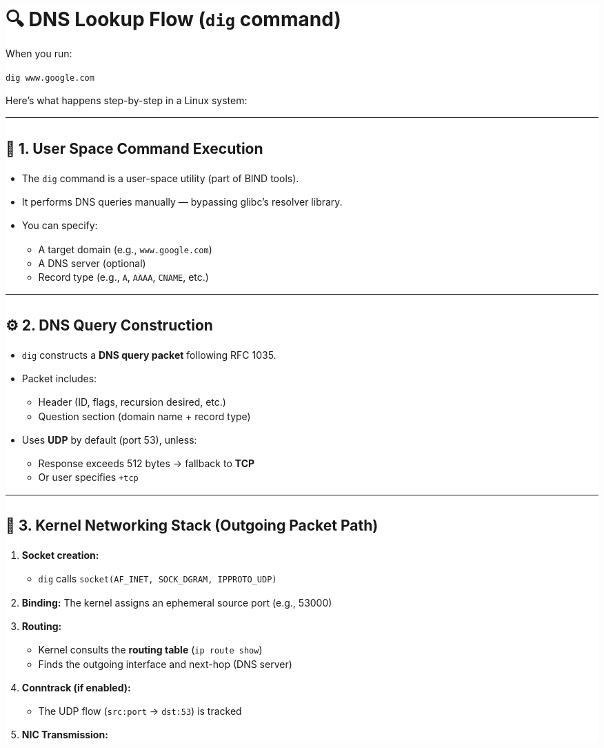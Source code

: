 

# 🔍 DNS Lookup Flow (`dig` command)

When you run:

```bash
dig www.google.com
```

Here’s what happens step-by-step in a Linux system:

---

## 🧠 1. User Space Command Execution

* The `dig` command is a user-space utility (part of BIND tools).
* It performs DNS queries manually — bypassing glibc’s resolver library.
* You can specify:

  * A target domain (e.g., `www.google.com`)
  * A DNS server (optional)
  * Record type (e.g., `A`, `AAAA`, `CNAME`, etc.)

---

## ⚙️ 2. DNS Query Construction

* `dig` constructs a **DNS query packet** following RFC 1035.
* Packet includes:

  * Header (ID, flags, recursion desired, etc.)
  * Question section (domain name + record type)
* Uses **UDP** by default (port 53), unless:

  * Response exceeds 512 bytes → fallback to **TCP**
  * Or user specifies `+tcp`

---

## 🧩 3. Kernel Networking Stack (Outgoing Packet Path)

1. **Socket creation:**

   * `dig` calls `socket(AF_INET, SOCK_DGRAM, IPPROTO_UDP)`
2. **Binding:** The kernel assigns an ephemeral source port (e.g., 53000)
3. **Routing:**

   * Kernel consults the **routing table** (`ip route show`)
   * Finds the outgoing interface and next-hop (DNS server)
4. **Conntrack (if enabled):**

   * The UDP flow (`src:port` → `dst:53`) is tracked
5. **NIC Transmission:**
